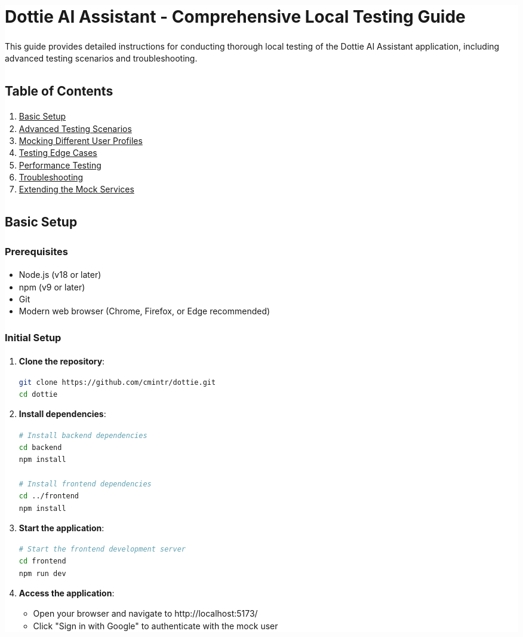 # Dottie AI Assistant - Comprehensive Local Testing Guide

This guide provides detailed instructions for conducting thorough local testing of the Dottie AI Assistant application, including advanced testing scenarios and troubleshooting.

## Table of Contents

1. [Basic Setup](#basic-setup)
2. [Advanced Testing Scenarios](#advanced-testing-scenarios)
3. [Mocking Different User Profiles](#mocking-different-user-profiles)
4. [Testing Edge Cases](#testing-edge-cases)
5. [Performance Testing](#performance-testing)
6. [Troubleshooting](#troubleshooting)
7. [Extending the Mock Services](#extending-the-mock-services)

## Basic Setup

### Prerequisites

- Node.js (v18 or later)
- npm (v9 or later)
- Git
- Modern web browser (Chrome, Firefox, or Edge recommended)

### Initial Setup

1. **Clone the repository**:
   ```bash
   git clone https://github.com/cmintr/dottie.git
   cd dottie
   ```

2. **Install dependencies**:
   ```bash
   # Install backend dependencies
   cd backend
   npm install

   # Install frontend dependencies
   cd ../frontend
   npm install
   ```

3. **Start the application**:
   ```bash
   # Start the frontend development server
   cd frontend
   npm run dev
   ```

4. **Access the application**:
   - Open your browser and navigate to http://localhost:5173/
   - Click "Sign in with Google" to authenticate with the mock user
